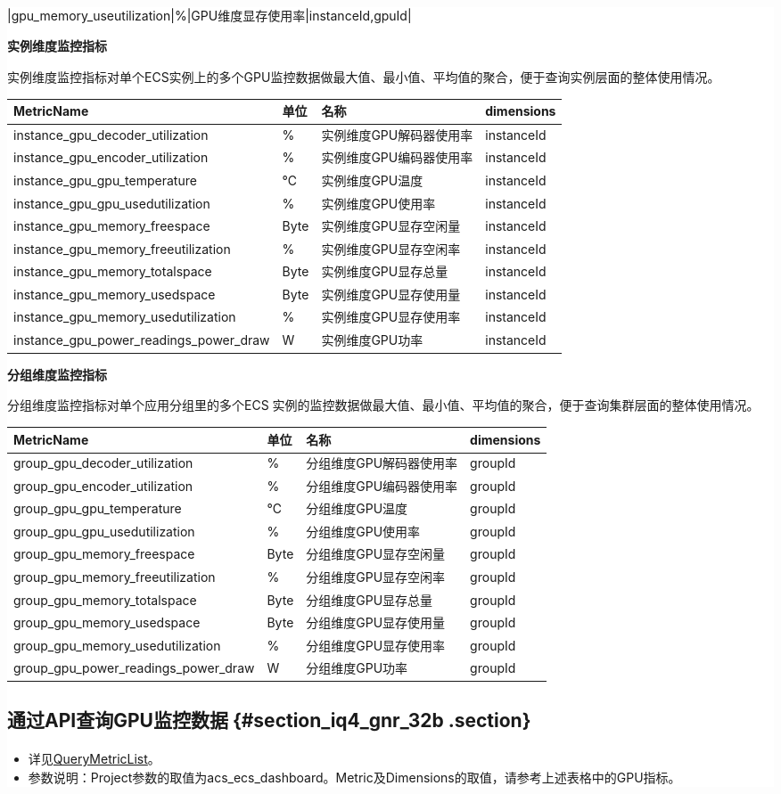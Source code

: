 |gpu\_memory\_useutilization|%|GPU维度显存使用率|instanceId,gpuId|

**实例维度监控指标**

实例维度监控指标对单个ECS实例上的多个GPU监控数据做最大值、最小值、平均值的聚合，便于查询实例层面的整体使用情况。

|MetricName|单位|名称|dimensions|
|:---------|:-|:-|:---------|
|instance\_gpu\_decoder\_utilization|%|实例维度GPU解码器使用率|instanceId|
|instance\_gpu\_encoder\_utilization|%|实例维度GPU编码器使用率|instanceId|
|instance\_gpu\_gpu\_temperature|℃|实例维度GPU温度|instanceId|
|instance\_gpu\_gpu\_usedutilization|%|实例维度GPU使用率|instanceId|
|instance\_gpu\_memory\_freespace|Byte|实例维度GPU显存空闲量|instanceId|
|instance\_gpu\_memory\_freeutilization|%|实例维度GPU显存空闲率|instanceId|
|instance\_gpu\_memory\_totalspace|Byte|实例维度GPU显存总量|instanceId|
|instance\_gpu\_memory\_usedspace|Byte|实例维度GPU显存使用量|instanceId|
|instance\_gpu\_memory\_usedutilization|%|实例维度GPU显存使用率|instanceId|
|instance\_gpu\_power\_readings\_power\_draw|W|实例维度GPU功率|instanceId|

**分组维度监控指标**

分组维度监控指标对单个应用分组里的多个ECS 实例的监控数据做最大值、最小值、平均值的聚合，便于查询集群层面的整体使用情况。

|MetricName|单位|名称|dimensions|
|:---------|:-|:-|:---------|
|group\_gpu\_decoder\_utilization|%|分组维度GPU解码器使用率|groupId|
|group\_gpu\_encoder\_utilization|%|分组维度GPU编码器使用率|groupId|
|group\_gpu\_gpu\_temperature|℃|分组维度GPU温度|groupId|
|group\_gpu\_gpu\_usedutilization|%|分组维度GPU使用率|groupId|
|group\_gpu\_memory\_freespace|Byte|分组维度GPU显存空闲量|groupId|
|group\_gpu\_memory\_freeutilization|%|分组维度GPU显存空闲率|groupId|
|group\_gpu\_memory\_totalspace|Byte|分组维度GPU显存总量|groupId|
|group\_gpu\_memory\_usedspace|Byte|分组维度GPU显存使用量|groupId|
|group\_gpu\_memory\_usedutilization|%|分组维度GPU显存使用率|groupId|
|group\_gpu\_power\_readings\_power\_draw|W|分组维度GPU功率|groupId|

## 通过API查询GPU监控数据 {#section_iq4_gnr_32b .section}

-   详见[QueryMetricList](../../../../intl.zh-CN/API参考/QueryMetricList.md#)。
-   参数说明：Project参数的取值为acs\_ecs\_dashboard。Metric及Dimensions的取值，请参考上述表格中的GPU指标。

